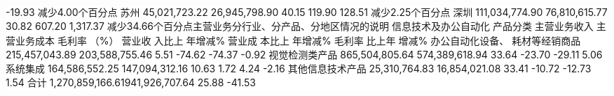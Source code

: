 -19.93
减少4.00个百分点
苏州
45,021,723.22
26,945,798.90
40.15
119.90
128.51
减少2.25个百分点
深圳
111,034,774.90
76,810,615.77
30.82
607.20
1,317.37
减少34.66个百分点主营业务分行业、分产品、分地区情况的说明
信息技术及办公自动化
产品分类
主营业务收入
主营业务成本
毛利率
（%）
营业收
入比上
年增减%
营业成
本比上
年增减%
毛利率
比上年
增减%
办公自动化设备、
耗材等经销商品
215,457,043.89
203,588,755.46
5.51
-74.62
-74.37
-0.92
视觉检测类产品
865,504,805.64
574,389,618.94
33.64
-23.70
-29.11
5.06
系统集成
164,586,552.25
147,094,312.16
10.63
1.72
4.24
-2.16
其他信息技术产品
25,310,764.83
16,854,021.08
33.41
-10.72
-12.73
1.54
合计
1,270,859,166.61941,926,707.64
25.88
-41.53